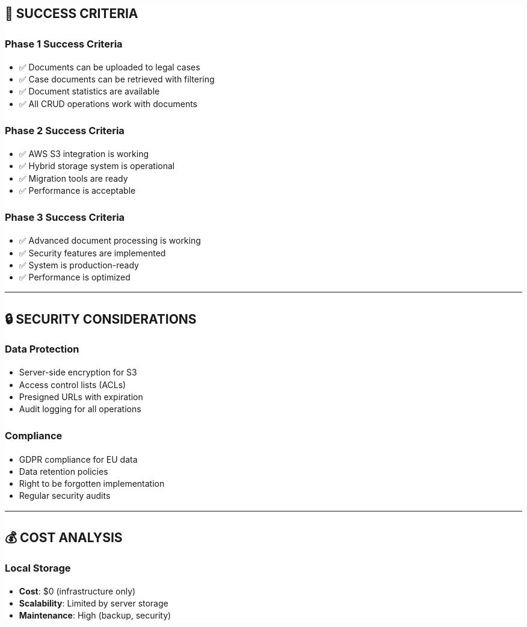
## 🎯 **SUCCESS CRITERIA**

### **Phase 1 Success Criteria**

- ✅ Documents can be uploaded to legal cases
- ✅ Case documents can be retrieved with filtering
- ✅ Document statistics are available
- ✅ All CRUD operations work with documents

### **Phase 2 Success Criteria**

- ✅ AWS S3 integration is working
- ✅ Hybrid storage system is operational
- ✅ Migration tools are ready
- ✅ Performance is acceptable

### **Phase 3 Success Criteria**

- ✅ Advanced document processing is working
- ✅ Security features are implemented
- ✅ System is production-ready
- ✅ Performance is optimized

---

## 🔒 **SECURITY CONSIDERATIONS**

### **Data Protection**

- Server-side encryption for S3
- Access control lists (ACLs)
- Presigned URLs with expiration
- Audit logging for all operations

### **Compliance**

- GDPR compliance for EU data
- Data retention policies
- Right to be forgotten implementation
- Regular security audits

---

## 💰 **COST ANALYSIS**

### **Local Storage**

- **Cost**: $0 (infrastructure only)
- **Scalability**: Limited by server storage
- **Maintenance**: High (backup, security)

